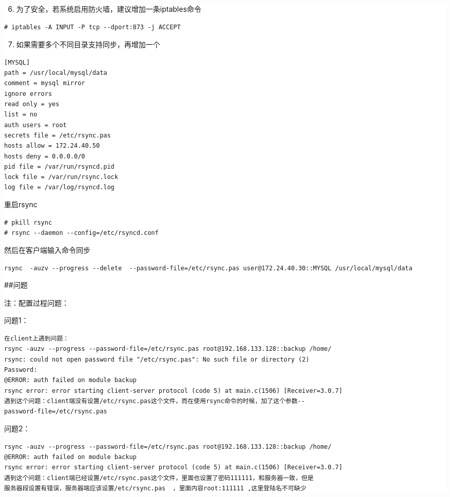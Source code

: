6. 为了安全，若系统启用防火墙，建议增加一条iptables命令

```
# iptables -A INPUT -P tcp --dport:873 -j ACCEPT
```

7. 如果需要多个不同目录支持同步，再增加一个

```
[MYSQL]
path = /usr/local/mysql/data
comment = mysql mirror
ignore errors
read only = yes
list = no
auth users = root
secrets file = /etc/rsync.pas
hosts allow = 172.24.40.50
hosts deny = 0.0.0.0/0
pid file = /var/run/rsyncd.pid
lock file = /var/run/rsync.lock
log file = /var/log/rsyncd.log
```

重启rsync

```
# pkill rsync
# rsync --daemon --config=/etc/rsyncd.conf
```

然后在客户端输入命令同步

```
rsync  -auzv --progress --delete  --password-file=/etc/rsync.pas user@172.24.40.30::MYSQL /usr/local/mysql/data
```



##问题

注：配置过程问题：

问题1：

```
在client上遇到问题：
rsync -auzv --progress --password-file=/etc/rsync.pas root@192.168.133.128::backup /home/
rsync: could not open password file "/etc/rsync.pas": No such file or directory (2)
Password:
@ERROR: auth failed on module backup
rsync error: error starting client-server protocol (code 5) at main.c(1506) [Receiver=3.0.7]
遇到这个问题：client端没有设置/etc/rsync.pas这个文件，而在使用rsync命令的时候，加了这个参数--
password-file=/etc/rsync.pas
```

问题2：

```
rsync -auzv --progress --password-file=/etc/rsync.pas root@192.168.133.128::backup /home/
@ERROR: auth failed on module backup
rsync error: error starting client-server protocol (code 5) at main.c(1506) [Receiver=3.0.7]
遇到这个问题：client端已经设置/etc/rsync.pas这个文件，里面也设置了密码111111，和服务器一致，但是
服务器段设置有错误，服务器端应该设置/etc/rsync.pas  ，里面内容root:111111 ,这里登陆名不可缺少
```

